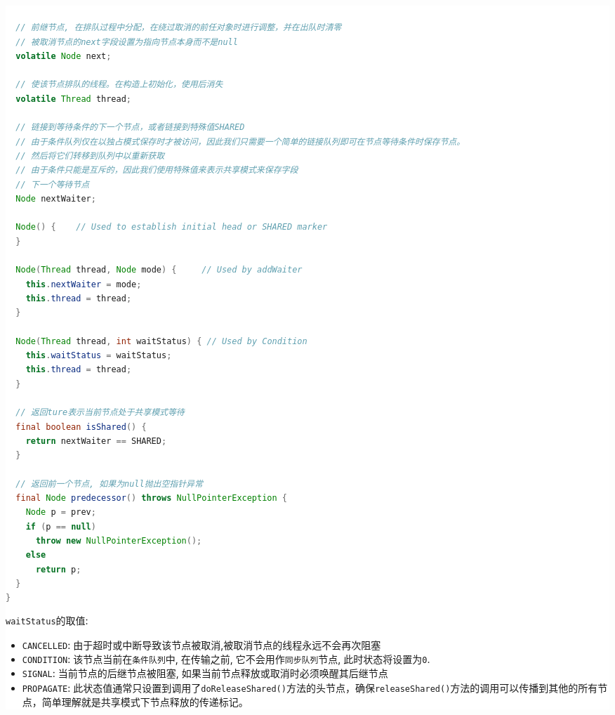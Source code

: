 ```java

  // 前继节点, 在排队过程中分配，在绕过取消的前任对象时进行调整，并在出队时清零
  // 被取消节点的next字段设置为指向节点本身而不是null
  volatile Node next;

  // 使该节点排队的线程。在构造上初始化，使用后消失
  volatile Thread thread;

  // 链接到等待条件的下一个节点，或者链接到特殊值SHARED
  // 由于条件队列仅在以独占模式保存时才被访问，因此我们只需要一个简单的链接队列即可在节点等待条件时保存节点。
  // 然后将它们转移到队列中以重新获取
  // 由于条件只能是互斥的，因此我们使用特殊值来表示共享模式来保存字段
  // 下一个等待节点
  Node nextWaiter;

  Node() {    // Used to establish initial head or SHARED marker
  }

  Node(Thread thread, Node mode) {     // Used by addWaiter
    this.nextWaiter = mode;
    this.thread = thread;
  }

  Node(Thread thread, int waitStatus) { // Used by Condition
    this.waitStatus = waitStatus;
    this.thread = thread;
  }

  // 返回ture表示当前节点处于共享模式等待
  final boolean isShared() {
    return nextWaiter == SHARED;
  }

  // 返回前一个节点, 如果为null抛出空指针异常
  final Node predecessor() throws NullPointerException {
    Node p = prev;
    if (p == null)
      throw new NullPointerException();
    else
      return p;
  }
}
```

`waitStatus`的取值:

- `CANCELLED`: 由于超时或中断导致该节点被取消,被取消节点的线程永远不会再次阻塞
- `CONDITION`: 该节点当前在`条件队列`中, 在传输之前, 它不会用作`同步队列`节点, 此时状态将设置为`0`.
- `SIGNAL`: 当前节点的后继节点被阻塞, 如果当前节点释放或取消时必须唤醒其后继节点
- `PROPAGATE`:  此状态值通常只设置到调用了`doReleaseShared()`方法的头节点，确保`releaseShared()`方法的调用可以传播到其他的所有节点，简单理解就是共享模式下节点释放的传递标记。
